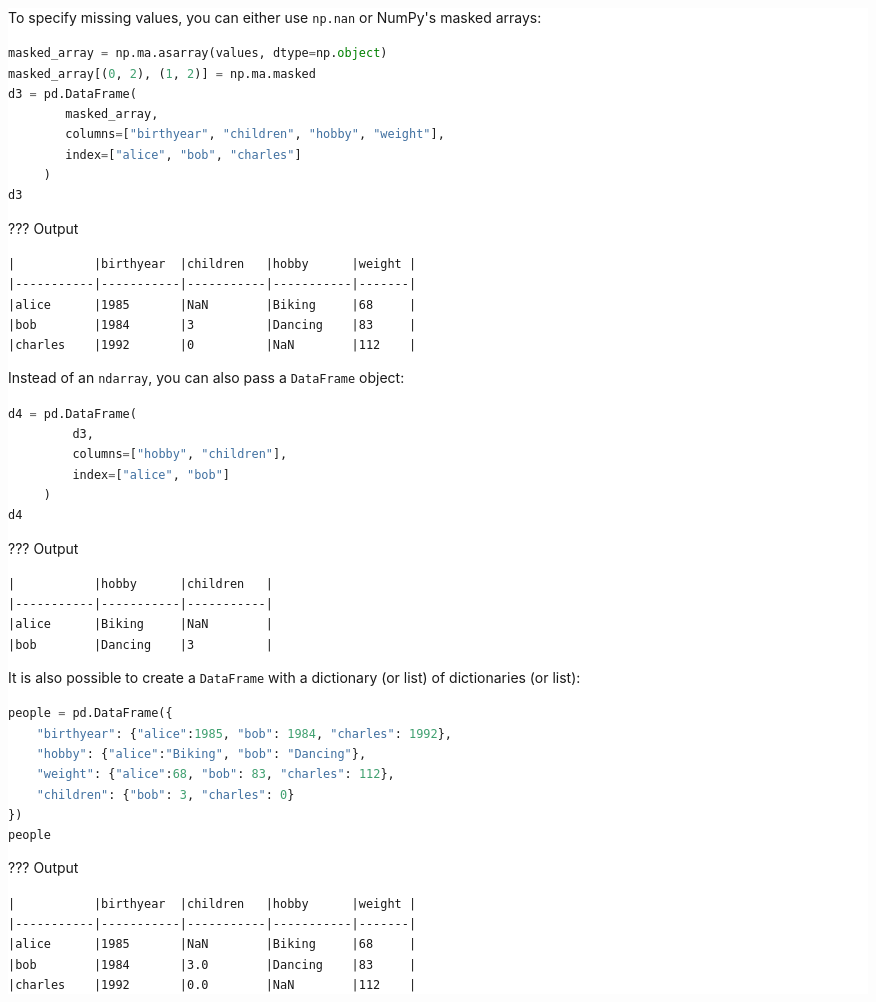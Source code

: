 To specify missing values, you can either use `np.nan` or NumPy's masked arrays:

```py
masked_array = np.ma.asarray(values, dtype=np.object)
masked_array[(0, 2), (1, 2)] = np.ma.masked
d3 = pd.DataFrame(
        masked_array,
        columns=["birthyear", "children", "hobby", "weight"],
        index=["alice", "bob", "charles"]
     )
d3
```

??? Output

    |           |birthyear  |children   |hobby      |weight |
    |-----------|-----------|-----------|-----------|-------|
    |alice	    |1985	    |NaN	    |Biking	    |68     |
    |bob	    |1984	    |3  	    |Dancing	|83     |
    |charles	|1992	    |0          |NaN	    |112    |

Instead of an `ndarray`, you can also pass a `DataFrame` object:

```py
d4 = pd.DataFrame(
         d3,
         columns=["hobby", "children"],
         index=["alice", "bob"]
     )
d4
```

??? Output

    |           |hobby      |children   |
    |-----------|-----------|-----------|
    |alice	    |Biking	    |NaN	    |
    |bob	    |Dancing    |3       	|

It is also possible to create a `DataFrame` with a dictionary (or list) of dictionaries (or list):

```py
people = pd.DataFrame({
    "birthyear": {"alice":1985, "bob": 1984, "charles": 1992},
    "hobby": {"alice":"Biking", "bob": "Dancing"},
    "weight": {"alice":68, "bob": 83, "charles": 112},
    "children": {"bob": 3, "charles": 0}
})
people
```
??? Output

    |           |birthyear  |children   |hobby      |weight |
    |-----------|-----------|-----------|-----------|-------|
    |alice	    |1985	    |NaN	    |Biking	    |68     |
    |bob	    |1984	    |3.0  	    |Dancing	|83     |
    |charles	|1992	    |0.0        |NaN	    |112    |
